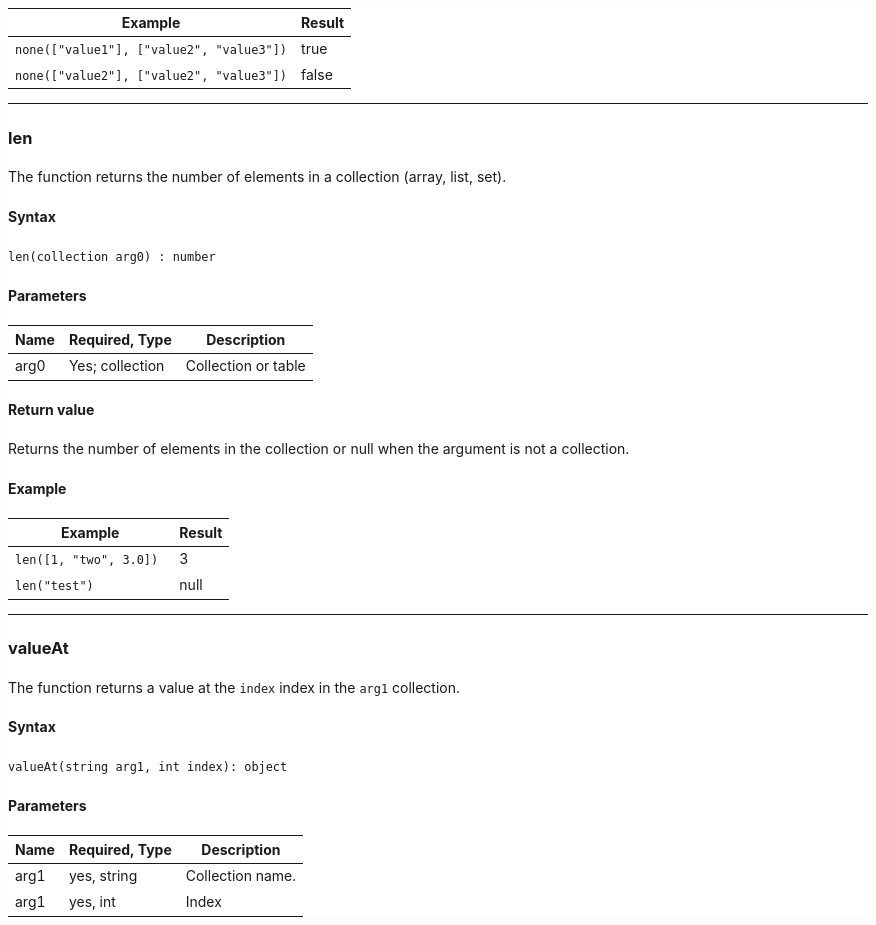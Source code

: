 | Example | Result |
| -------- | ----- |
| `none(["value1"], ["value2", "value3"])` | true |
| `none(["value2"], ["value2", "value3"])` | false |

***
### len

The function returns the number of elements in a collection (array, list, set).


#### Syntax

```
len(collection arg0) : number
```

#### Parameters
| Name            | Required, Type | Description |
| --------------- | --------------------- | ---- |
| arg0 | Yes;  collection | Collection or table |


#### Return value

Returns the number of elements in the collection or null when the argument is not a collection.



#### Example 

| Example | Result |
| -------- | ----- |
| `len([1, "two", 3.0]) ` | 3 |
| `len("test")`           | null |



***
### valueAt


The function returns a value at the `index` index in the `arg1` collection.


#### Syntax

```
valueAt(string arg1, int index): object
```

#### Parameters
| Name            | Required, Type | Description |
| --------------- | -------------- | ---- |
| arg1            | yes, string    | Collection name.  |
| arg1            | yes, int       | Index  |
